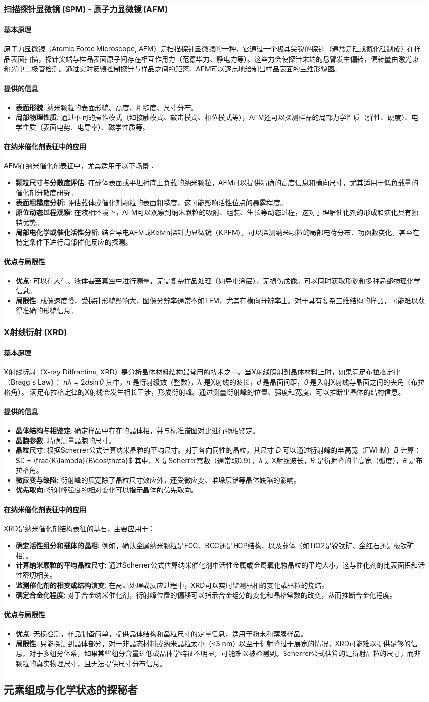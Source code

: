 ### 扫描探针显微镜 (SPM) - 原子力显微镜 (AFM)

#### 基本原理
原子力显微镜（Atomic Force Microscope, AFM）是扫描探针显微镜的一种，它通过一个极其尖锐的探针（通常是硅或氮化硅制成）在样品表面扫描，探针尖端与样品表面原子间存在相互作用力（范德华力、静电力等）。这些力会使探针末端的悬臂发生偏转，偏转量由激光束和光电二极管检测。通过实时反馈控制探针与样品之间的距离，AFM可以逐点地绘制出样品表面的三维形貌图。

#### 提供的信息
*   **表面形貌**: 纳米颗粒的表面形貌、高度、粗糙度、尺寸分布。
*   **局部物理性质**: 通过不同的操作模式（如接触模式、敲击模式、相位模式等），AFM还可以探测样品的局部力学性质（弹性、硬度）、电学性质（表面电势、电导率）、磁学性质等。

#### 在纳米催化剂表征中的应用
AFM在纳米催化剂表征中，尤其适用于以下场景：
*   **颗粒尺寸与分散度评估**: 在载体表面或平坦衬底上负载的纳米颗粒，AFM可以提供精确的高度信息和横向尺寸，尤其适用于低负载量的催化剂分散度研究。
*   **表面粗糙度分析**: 评估载体或催化剂颗粒的表面粗糙度，这可能影响活性位点的暴露程度。
*   **原位动态过程观察**: 在液相环境下，AFM可以观察到纳米颗粒的吸附、组装、生长等动态过程，这对于理解催化剂的形成和演化具有独特优势。
*   **局部电化学或催化活性分析**: 结合导电AFM或Kelvin探针力显微镜（KPFM），可以探测纳米颗粒的局部电荷分布、功函数变化，甚至在特定条件下进行局部催化反应的探测。

#### 优点与局限性
*   **优点**: 可以在大气、液体甚至真空中进行测量，无需复杂样品处理（如导电涂层），无损伤成像。可以同时获取形貌和多种局部物理化学信息。
*   **局限性**: 成像速度慢，受探针形貌影响大，图像分辨率通常不如TEM，尤其在横向分辨率上。对于具有复杂三维结构的样品，可能难以获得准确的形貌信息。

### X射线衍射 (XRD)

#### 基本原理
X射线衍射（X-ray Diffraction, XRD）是分析晶体材料结构最常用的技术之一。当X射线照射到晶体材料上时，如果满足布拉格定律（Bragg's Law）：
$n\lambda = 2d\sin\theta$
其中，$n$ 是衍射级数（整数），$\lambda$ 是X射线的波长，$d$ 是晶面间距，$\theta$ 是入射X射线与晶面之间的夹角（布拉格角）。
满足布拉格定律的X射线会发生相长干涉，形成衍射峰。通过测量衍射峰的位置、强度和宽度，可以推断出晶体的结构信息。

#### 提供的信息
*   **晶体结构与相鉴定**: 确定样品中存在的晶体相，并与标准谱图对比进行物相鉴定。
*   **晶胞参数**: 精确测量晶胞的尺寸。
*   **晶粒尺寸**: 根据Scherrer公式计算纳米晶粒的平均尺寸。对于各向同性的晶粒，其尺寸 $D$ 可以通过衍射峰的半高宽（FWHM）$B$ 计算：
    $D = \frac{K\lambda}{B\cos\theta}$
    其中，$K$ 是Scherrer常数（通常取0.9），$\lambda$ 是X射线波长，$B$ 是衍射峰的半高宽（弧度），$\theta$ 是布拉格角。
*   **微应变与缺陷**: 衍射峰的展宽除了晶粒尺寸效应外，还受微应变、堆垛层错等晶体缺陷的影响。
*   **优先取向**: 衍射峰强度的相对变化可以指示晶体的优先取向。

#### 在纳米催化剂表征中的应用
XRD是纳米催化剂结构表征的基石，主要应用于：
*   **确定活性组分和载体的晶相**: 例如，确认金属纳米颗粒是FCC、BCC还是HCP结构，以及载体（如TiO2是锐钛矿、金红石还是板钛矿相）。
*   **计算纳米颗粒的平均晶粒尺寸**: 通过Scherrer公式估算纳米催化剂中活性金属或金属氧化物晶粒的平均大小，这与催化剂的比表面积和活性密切相关。
*   **监测催化剂的相变或结构演变**: 在高温处理或反应过程中，XRD可以实时监测晶相的变化或晶粒的烧结。
*   **确定合金化程度**: 对于合金纳米催化剂，衍射峰位置的偏移可以指示合金组分的变化和晶格常数的改变，从而推断合金化程度。

#### 优点与局限性
*   **优点**: 无损检测，样品制备简单，提供晶体结构和晶粒尺寸的定量信息，适用于粉末和薄膜样品。
*   **局限性**: 只能探测到晶体部分，对于非晶态材料或纳米晶粒太小（<3 nm）以至于衍射峰过于展宽的情况，XRD可能难以提供足够的信息。对于多组分体系，如果某些组分含量过低或晶体学特征不明显，可能难以被检测到。Scherrer公式估算的是衍射晶粒的尺寸，而非颗粒的真实物理尺寸，且无法提供尺寸分布信息。

## 元素组成与化学状态的探秘者
